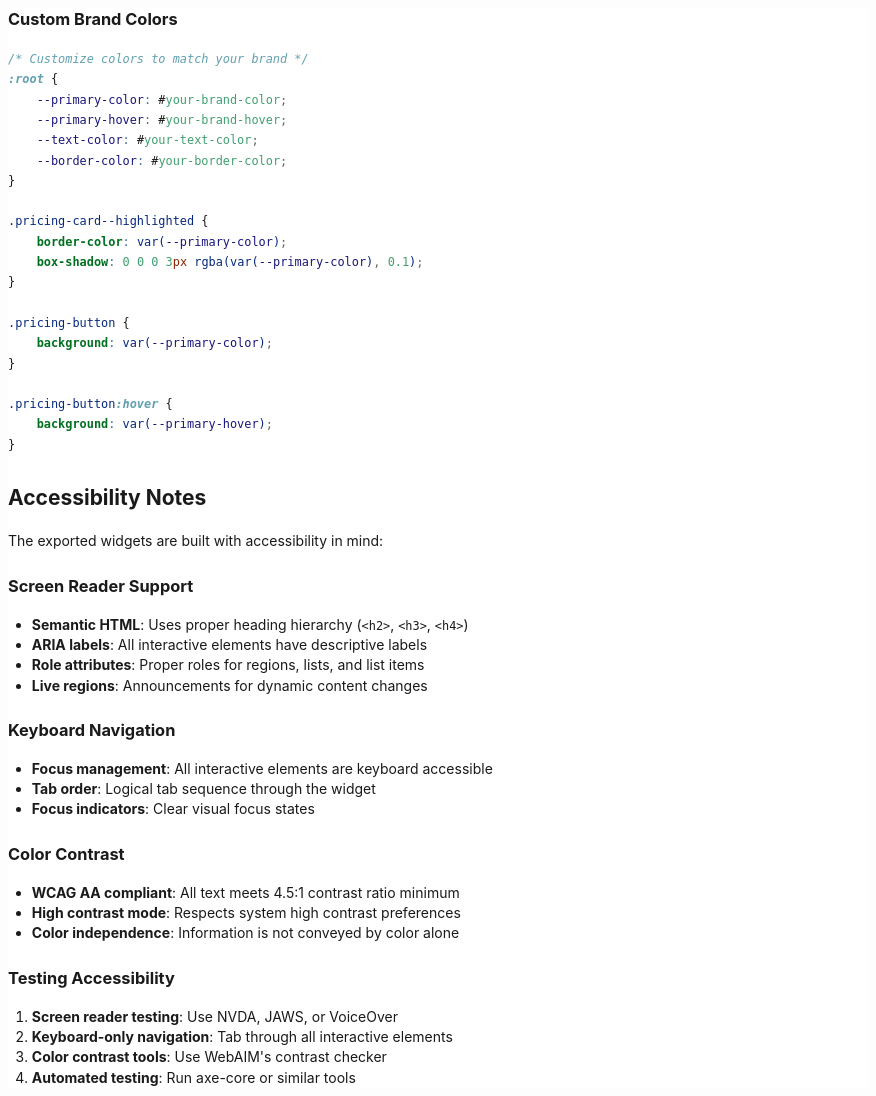 ### Custom Brand Colors

```css
/* Customize colors to match your brand */
:root {
    --primary-color: #your-brand-color;
    --primary-hover: #your-brand-hover;
    --text-color: #your-text-color;
    --border-color: #your-border-color;
}

.pricing-card--highlighted {
    border-color: var(--primary-color);
    box-shadow: 0 0 0 3px rgba(var(--primary-color), 0.1);
}

.pricing-button {
    background: var(--primary-color);
}

.pricing-button:hover {
    background: var(--primary-hover);
}
```

## Accessibility Notes

The exported widgets are built with accessibility in mind:

### Screen Reader Support
- **Semantic HTML**: Uses proper heading hierarchy (`<h2>`, `<h3>`, `<h4>`)
- **ARIA labels**: All interactive elements have descriptive labels
- **Role attributes**: Proper roles for regions, lists, and list items
- **Live regions**: Announcements for dynamic content changes

### Keyboard Navigation
- **Focus management**: All interactive elements are keyboard accessible
- **Tab order**: Logical tab sequence through the widget
- **Focus indicators**: Clear visual focus states

### Color Contrast
- **WCAG AA compliant**: All text meets 4.5:1 contrast ratio minimum
- **High contrast mode**: Respects system high contrast preferences
- **Color independence**: Information is not conveyed by color alone

### Testing Accessibility

1. **Screen reader testing**: Use NVDA, JAWS, or VoiceOver
2. **Keyboard-only navigation**: Tab through all interactive elements
3. **Color contrast tools**: Use WebAIM's contrast checker
4. **Automated testing**: Run axe-core or similar tools
